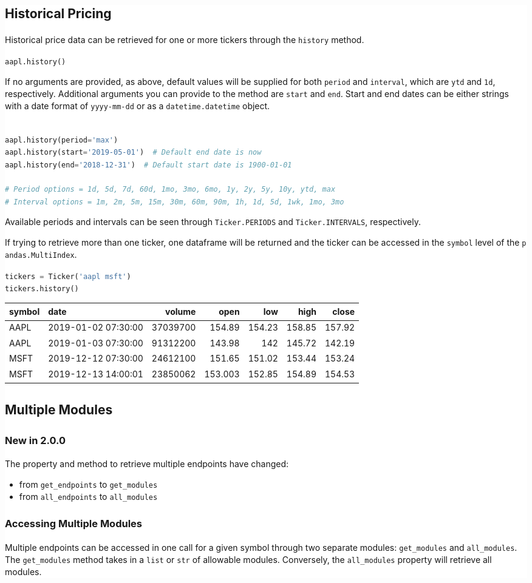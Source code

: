 ## Historical Pricing

Historical price data can be retrieved for one or more tickers through the `history` method.

```python
aapl.history()
```

If no arguments are provided, as above, default values will be supplied for both `period` and `interval`, which are `ytd` and `1d`, respectively.  Additional arguments you can provide to the method are `start` and `end`.  Start and end dates can be either strings with a date format of `yyyy-mm-dd` or as a `datetime.datetime` object.

```python

aapl.history(period='max')
aapl.history(start='2019-05-01')  # Default end date is now
aapl.history(end='2018-12-31')  # Default start date is 1900-01-01

# Period options = 1d, 5d, 7d, 60d, 1mo, 3mo, 6mo, 1y, 2y, 5y, 10y, ytd, max
# Interval options = 1m, 2m, 5m, 15m, 30m, 60m, 90m, 1h, 1d, 5d, 1wk, 1mo, 3mo
```

Available periods and intervals can be seen through `Ticker.PERIODS` and `Ticker.INTERVALS`, respectively.

If trying to retrieve more than one ticker, one dataframe will be returned and the ticker can be accessed in the `symbol` level of the `pandas.MultiIndex`.

```python
tickers = Ticker('aapl msft')
tickers.history()
```
| symbol | date                |   volume |    open |    low |   high |   close |
|:-------|:--------------------|---------:|--------:|-------:|-------:|--------:|
| AAPL   | 2019-01-02 07:30:00 | 37039700 | 154.89  | 154.23 | 158.85 |  157.92 |
| AAPL   | 2019-01-03 07:30:00 | 91312200 | 143.98  | 142    | 145.72 |  142.19 |
| MSFT   | 2019-12-12 07:30:00 | 24612100 | 151.65  | 151.02 | 153.44 |  153.24 |
| MSFT   | 2019-12-13 14:00:01 | 23850062 | 153.003 | 152.85 | 154.89 |  154.53 |

## Multiple Modules

### New in 2.0.0

The property and method to retrieve multiple endpoints have changed:
- from `get_endpoints` to `get_modules`
- from `all_endpoints` to `all_modules`

### Accessing Multiple Modules

Multiple endpoints can be accessed in one call for a given symbol through two separate modules:  `get_modules` and `all_modules`.  The `get_modules` method
takes in a `list` or `str` of allowable modules.  Conversely, the `all_modules` property will retrieve all modules.

